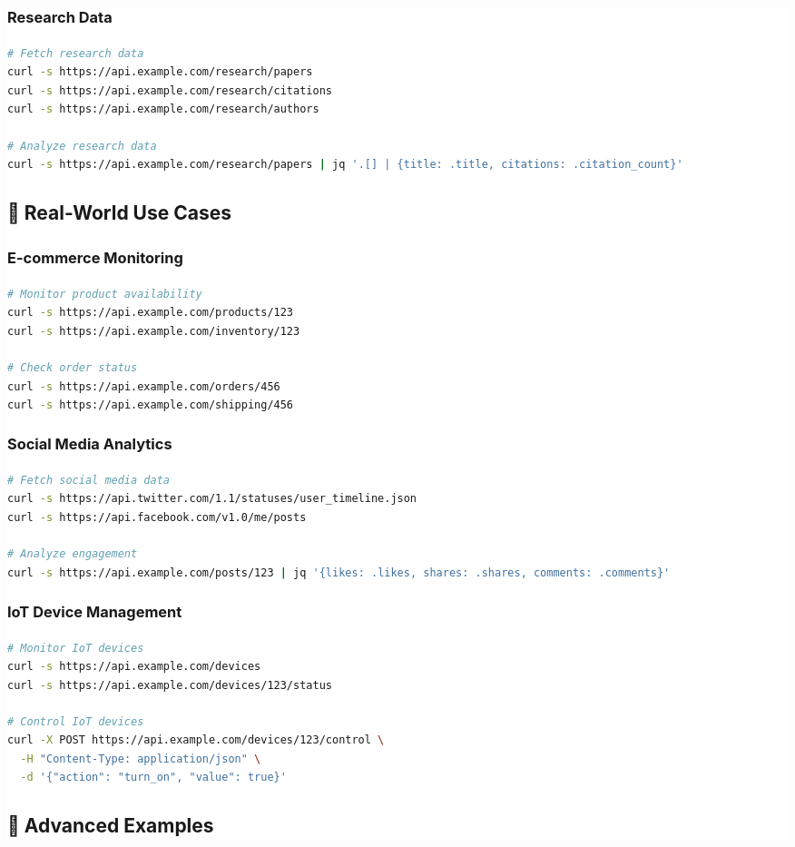 ### Research Data
```bash
# Fetch research data
curl -s https://api.example.com/research/papers
curl -s https://api.example.com/research/citations
curl -s https://api.example.com/research/authors

# Analyze research data
curl -s https://api.example.com/research/papers | jq '.[] | {title: .title, citations: .citation_count}'
```

## 🎯 Real-World Use Cases

### E-commerce Monitoring
```bash
# Monitor product availability
curl -s https://api.example.com/products/123
curl -s https://api.example.com/inventory/123

# Check order status
curl -s https://api.example.com/orders/456
curl -s https://api.example.com/shipping/456
```

### Social Media Analytics
```bash
# Fetch social media data
curl -s https://api.twitter.com/1.1/statuses/user_timeline.json
curl -s https://api.facebook.com/v1.0/me/posts

# Analyze engagement
curl -s https://api.example.com/posts/123 | jq '{likes: .likes, shares: .shares, comments: .comments}'
```

### IoT Device Management
```bash
# Monitor IoT devices
curl -s https://api.example.com/devices
curl -s https://api.example.com/devices/123/status

# Control IoT devices
curl -X POST https://api.example.com/devices/123/control \
  -H "Content-Type: application/json" \
  -d '{"action": "turn_on", "value": true}'
```

## 🚀 Advanced Examples
